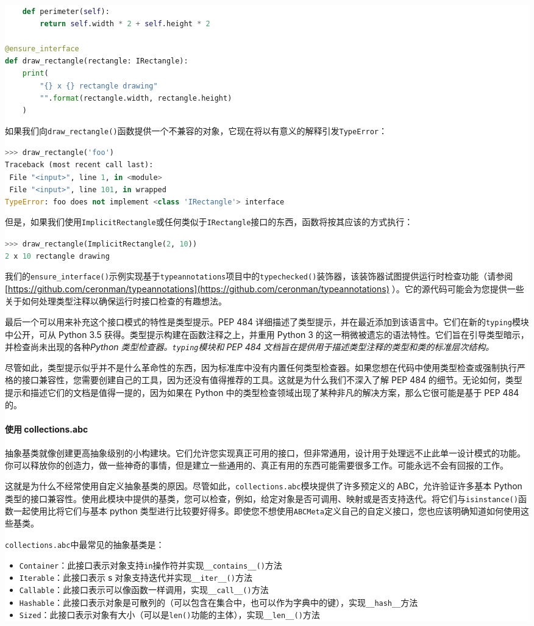 ```py
    def perimeter(self):
        return self.width * 2 + self.height * 2

@ensure_interface
def draw_rectangle(rectangle: IRectangle):
    print(
        "{} x {} rectangle drawing"
        "".format(rectangle.width, rectangle.height)
    )
```

如果我们向`draw_rectangle()`函数提供一个不兼容的对象，它现在将以有意义的解释引发`TypeError`：

```py
>>> draw_rectangle('foo')
Traceback (most recent call last):
 File "<input>", line 1, in <module>
 File "<input>", line 101, in wrapped
TypeError: foo does not implement <class 'IRectangle'> interface

```

但是，如果我们使用`ImplicitRectangle`或任何类似于`IRectangle`接口的东西，函数将按其应该的方式执行：

```py
>>> draw_rectangle(ImplicitRectangle(2, 10))
2 x 10 rectangle drawing

```

我们的`ensure_interface()`示例实现基于`typeannotations`项目中的`typechecked()`装饰器，该装饰器试图提供运行时检查功能（请参阅[https://github.com/ceronman/typeannotations](https://github.com/ceronman/typeannotations) ）。它的源代码可能会为您提供一些关于如何处理类型注释以确保运行时接口检查的有趣想法。

最后一个可以用来补充这个接口模式的特性是类型提示。PEP 484 详细描述了类型提示，并在最近添加到该语言中。它们在新的`typing`模块中公开，可从 Python 3.5 获得。类型提示构建在函数注释之上，并重用 Python 3 的这一稍微被遗忘的语法特性。它们旨在引导类型暗示，并检查尚未出现的各种*Python 类型检查器。`typing`模块和 PEP 484 文档旨在提供用于描述类型注释的类型和类的标准层次结构。*

尽管如此，类型提示似乎并不是什么革命性的东西，因为标准库中没有内置任何类型检查器。如果您想在代码中使用类型检查或强制执行严格的接口兼容性，您需要创建自己的工具，因为还没有值得推荐的工具。这就是为什么我们不深入了解 PEP 484 的细节。无论如何，类型提示和描述它们的文档是值得一提的，因为如果在 Python 中的类型检查领域出现了某种非凡的解决方案，那么它很可能是基于 PEP 484 的。

#### 使用 collections.abc

抽象基类就像创建更高抽象级别的小构建块。它们允许您实现真正可用的接口，但非常通用，设计用于处理远不止此单一设计模式的功能。你可以释放你的创造力，做一些神奇的事情，但是建立一些通用的、真正有用的东西可能需要很多工作。可能永远不会有回报的工作。

这就是为什么不经常使用自定义抽象基类的原因。尽管如此，`collections.abc`模块提供了许多预定义的 ABC，允许验证许多基本 Python 类型的接口兼容性。使用此模块中提供的基类，您可以检查，例如，给定对象是否可调用、映射或是否支持迭代。将它们与`isinstance()`函数一起使用比将它们与基本 python 类型进行比较要好得多。即使您不想使用`ABCMeta`定义自己的自定义接口，您也应该明确知道如何使用这些基类。

`collections.abc`中最常见的抽象基类是：

*   `Container`：此接口表示对象支持`in`操作符并实现`__contains__()`方法
*   `Iterable`：此接口表示 s 对象支持迭代并实现`__iter__()`方法
*   `Callable`：此接口表示可以像函数一样调用，实现`__call__()`方法
*   `Hashable`：此接口表示对象是可散列的（可以包含在集合中，也可以作为字典中的键），实现`__hash__`方法
*   `Sized`：此接口表示对象有大小（可以是`len()`功能的主体），实现`__len__()`方法

